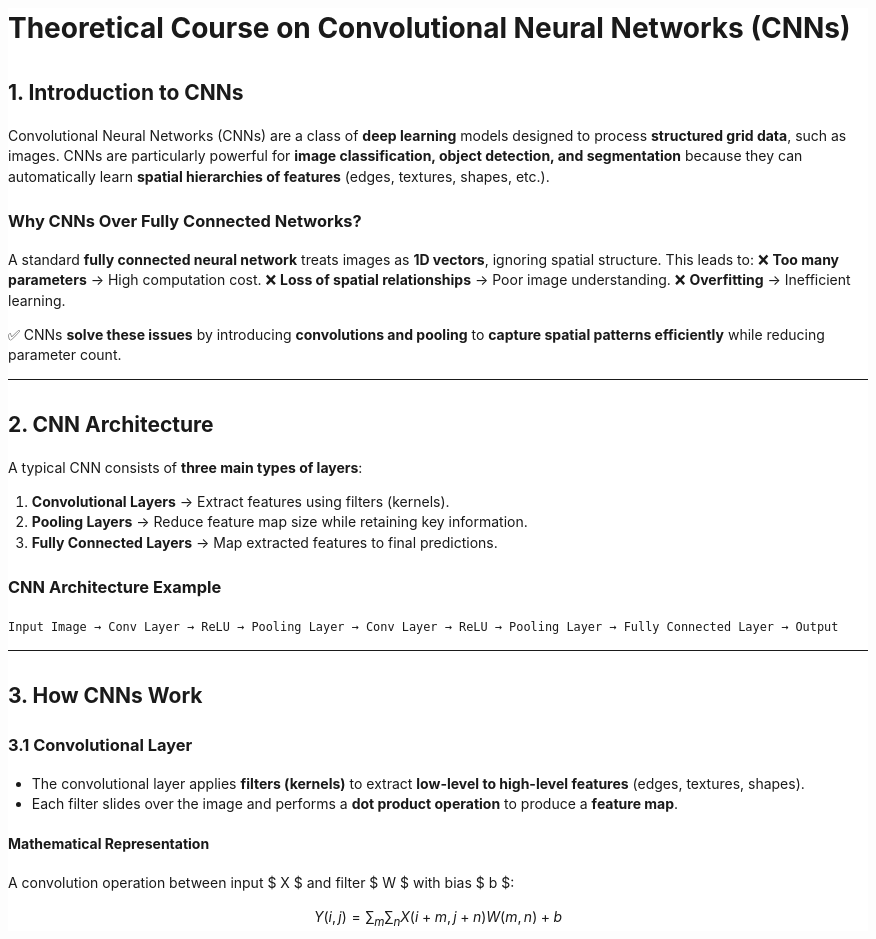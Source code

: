 # **Theoretical Course on Convolutional Neural Networks (CNNs)** 

## **1. Introduction to CNNs** 
Convolutional Neural Networks (CNNs) are a class of **deep learning** models designed to process **structured grid data**, such as images. CNNs are particularly powerful for **image classification, object detection, and segmentation** because they can automatically learn **spatial hierarchies of features** (edges, textures, shapes, etc.). 

### **Why CNNs Over Fully Connected Networks?** 
A standard **fully connected neural network** treats images as **1D vectors**, ignoring spatial structure. This leads to: 
❌ **Too many parameters** → High computation cost. 
❌ **Loss of spatial relationships** → Poor image understanding. 
❌ **Overfitting** → Inefficient learning. 

✅ CNNs **solve these issues** by introducing **convolutions and pooling** to **capture spatial patterns efficiently** while reducing parameter count. 

---

## **2. CNN Architecture** 
A typical CNN consists of **three main types of layers**: 
1. **Convolutional Layers** → Extract features using filters (kernels). 
2. **Pooling Layers** → Reduce feature map size while retaining key information. 
3. **Fully Connected Layers** → Map extracted features to final predictions. 

### **CNN Architecture Example** 
```
Input Image → Conv Layer → ReLU → Pooling Layer → Conv Layer → ReLU → Pooling Layer → Fully Connected Layer → Output
```

---

## **3. How CNNs Work** 

### **3.1 Convolutional Layer** 
- The convolutional layer applies **filters (kernels)** to extract **low-level to high-level features** (edges, textures, shapes). 
- Each filter slides over the image and performs a **dot product operation** to produce a **feature map**. 

#### **Mathematical Representation** 
A convolution operation between input $ X $ and filter $ W $ with bias $ b $: 

$$
Y(i, j) = \sum_{m} \sum_{n} X(i+m, j+n) W(m, n) + b
$$
